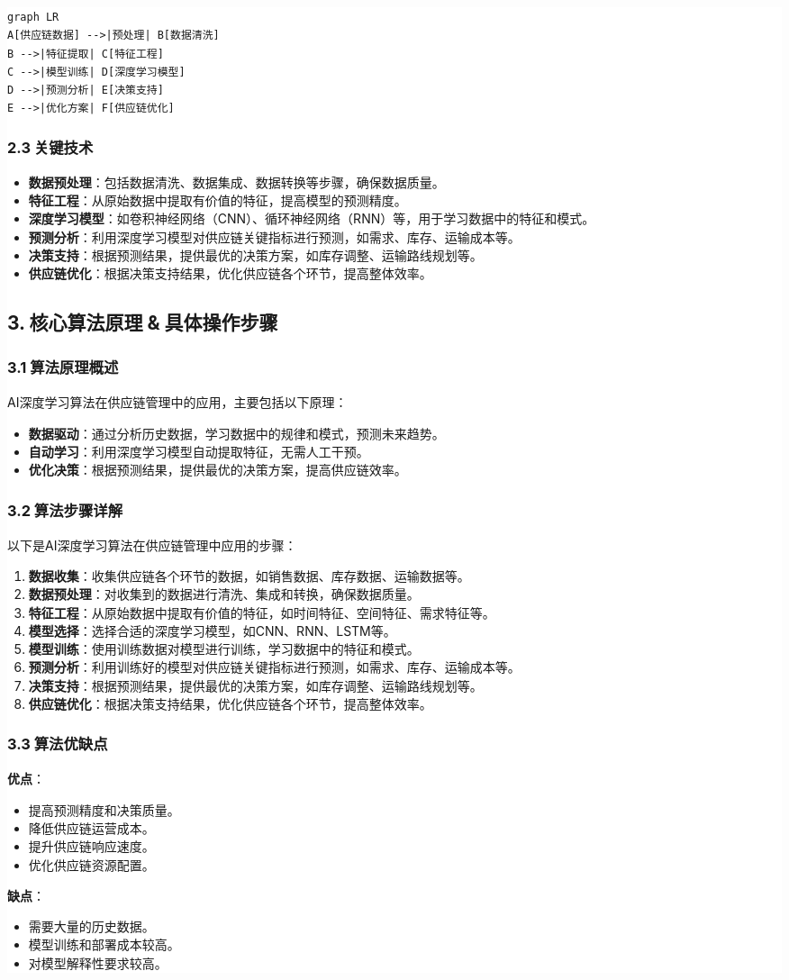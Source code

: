 ```mermaid
graph LR
A[供应链数据] -->|预处理| B[数据清洗]
B -->|特征提取| C[特征工程]
C -->|模型训练| D[深度学习模型]
D -->|预测分析| E[决策支持]
E -->|优化方案| F[供应链优化]
```

### 2.3 关键技术

- **数据预处理**：包括数据清洗、数据集成、数据转换等步骤，确保数据质量。
- **特征工程**：从原始数据中提取有价值的特征，提高模型的预测精度。
- **深度学习模型**：如卷积神经网络（CNN）、循环神经网络（RNN）等，用于学习数据中的特征和模式。
- **预测分析**：利用深度学习模型对供应链关键指标进行预测，如需求、库存、运输成本等。
- **决策支持**：根据预测结果，提供最优的决策方案，如库存调整、运输路线规划等。
- **供应链优化**：根据决策支持结果，优化供应链各个环节，提高整体效率。

## 3. 核心算法原理 & 具体操作步骤

### 3.1 算法原理概述

AI深度学习算法在供应链管理中的应用，主要包括以下原理：

- **数据驱动**：通过分析历史数据，学习数据中的规律和模式，预测未来趋势。
- **自动学习**：利用深度学习模型自动提取特征，无需人工干预。
- **优化决策**：根据预测结果，提供最优的决策方案，提高供应链效率。

### 3.2 算法步骤详解

以下是AI深度学习算法在供应链管理中应用的步骤：

1. **数据收集**：收集供应链各个环节的数据，如销售数据、库存数据、运输数据等。
2. **数据预处理**：对收集到的数据进行清洗、集成和转换，确保数据质量。
3. **特征工程**：从原始数据中提取有价值的特征，如时间特征、空间特征、需求特征等。
4. **模型选择**：选择合适的深度学习模型，如CNN、RNN、LSTM等。
5. **模型训练**：使用训练数据对模型进行训练，学习数据中的特征和模式。
6. **预测分析**：利用训练好的模型对供应链关键指标进行预测，如需求、库存、运输成本等。
7. **决策支持**：根据预测结果，提供最优的决策方案，如库存调整、运输路线规划等。
8. **供应链优化**：根据决策支持结果，优化供应链各个环节，提高整体效率。

### 3.3 算法优缺点

**优点**：

- 提高预测精度和决策质量。
- 降低供应链运营成本。
- 提升供应链响应速度。
- 优化供应链资源配置。

**缺点**：

- 需要大量的历史数据。
- 模型训练和部署成本较高。
- 对模型解释性要求较高。
